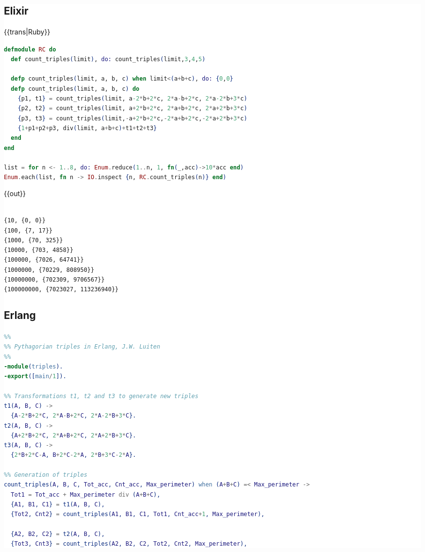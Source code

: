 

## Elixir

{{trans|Ruby}}

```elixir
defmodule RC do
  def count_triples(limit), do: count_triples(limit,3,4,5)

  defp count_triples(limit, a, b, c) when limit<(a+b+c), do: {0,0}
  defp count_triples(limit, a, b, c) do
    {p1, t1} = count_triples(limit, a-2*b+2*c, 2*a-b+2*c, 2*a-2*b+3*c)
    {p2, t2} = count_triples(limit, a+2*b+2*c, 2*a+b+2*c, 2*a+2*b+3*c)
    {p3, t3} = count_triples(limit,-a+2*b+2*c,-2*a+b+2*c,-2*a+2*b+3*c)
    {1+p1+p2+p3, div(limit, a+b+c)+t1+t2+t3}
  end
end

list = for n <- 1..8, do: Enum.reduce(1..n, 1, fn(_,acc)->10*acc end)
Enum.each(list, fn n -> IO.inspect {n, RC.count_triples(n)} end)
```


{{out}}

```txt

{10, {0, 0}}
{100, {7, 17}}
{1000, {70, 325}}
{10000, {703, 4858}}
{100000, {7026, 64741}}
{1000000, {70229, 808950}}
{10000000, {702309, 9706567}}
{100000000, {7023027, 113236940}}

```



## Erlang



```Erlang
%%
%% Pythagorian triples in Erlang, J.W. Luiten
%%
-module(triples).
-export([main/1]).

%% Transformations t1, t2 and t3 to generate new triples
t1(A, B, C) ->
  {A-2*B+2*C, 2*A-B+2*C, 2*A-2*B+3*C}.
t2(A, B, C) ->
  {A+2*B+2*C, 2*A+B+2*C, 2*A+2*B+3*C}.
t3(A, B, C) ->
  {2*B+2*C-A, B+2*C-2*A, 2*B+3*C-2*A}.

%% Generation of triples
count_triples(A, B, C, Tot_acc, Cnt_acc, Max_perimeter) when (A+B+C) =< Max_perimeter ->
  Tot1 = Tot_acc + Max_perimeter div (A+B+C),
  {A1, B1, C1} = t1(A, B, C),
  {Tot2, Cnt2} = count_triples(A1, B1, C1, Tot1, Cnt_acc+1, Max_perimeter),

  {A2, B2, C2} = t2(A, B, C),
  {Tot3, Cnt3} = count_triples(A2, B2, C2, Tot2, Cnt2, Max_perimeter),
```